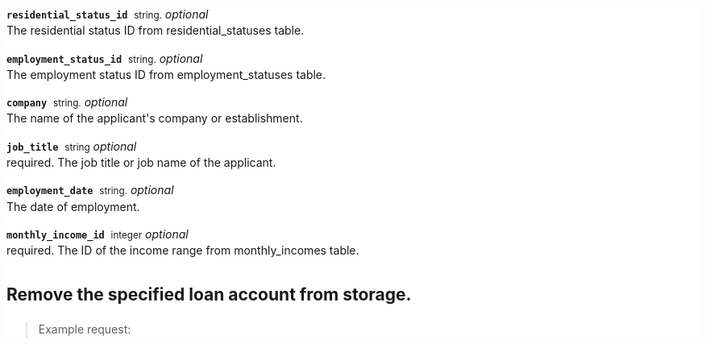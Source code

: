 <b><code>residential_status_id</code></b>&nbsp;&nbsp;<small>string.</small>     <i>optional</i> &nbsp;
<input type="text" name="residential_status_id" data-endpoint="POSTapi-loan-accounts--id--update" data-component="body"  hidden>
<br>
The residential status ID from residential_statuses table.
</p>
<p>
<b><code>employment_status_id</code></b>&nbsp;&nbsp;<small>string.</small>     <i>optional</i> &nbsp;
<input type="text" name="employment_status_id" data-endpoint="POSTapi-loan-accounts--id--update" data-component="body"  hidden>
<br>
The employment status ID from employment_statuses table.
</p>
<p>
<b><code>company</code></b>&nbsp;&nbsp;<small>string.</small>     <i>optional</i> &nbsp;
<input type="text" name="company" data-endpoint="POSTapi-loan-accounts--id--update" data-component="body"  hidden>
<br>
The name of the applicant's company or establishment.
</p>
<p>
<b><code>job_title</code></b>&nbsp;&nbsp;<small>string</small>     <i>optional</i> &nbsp;
<input type="text" name="job_title" data-endpoint="POSTapi-loan-accounts--id--update" data-component="body"  hidden>
<br>
required. The job title or job name of the applicant.
</p>
<p>
<b><code>employment_date</code></b>&nbsp;&nbsp;<small>string.</small>     <i>optional</i> &nbsp;
<input type="text" name="employment_date" data-endpoint="POSTapi-loan-accounts--id--update" data-component="body"  hidden>
<br>
The date of employment.
</p>
<p>
<b><code>monthly_income_id</code></b>&nbsp;&nbsp;<small>integer</small>     <i>optional</i> &nbsp;
<input type="number" name="monthly_income_id" data-endpoint="POSTapi-loan-accounts--id--update" data-component="body"  hidden>
<br>
required. The ID of the income range from monthly_incomes table.
</p>

</form>


## Remove the specified loan account from storage.




> Example request:
